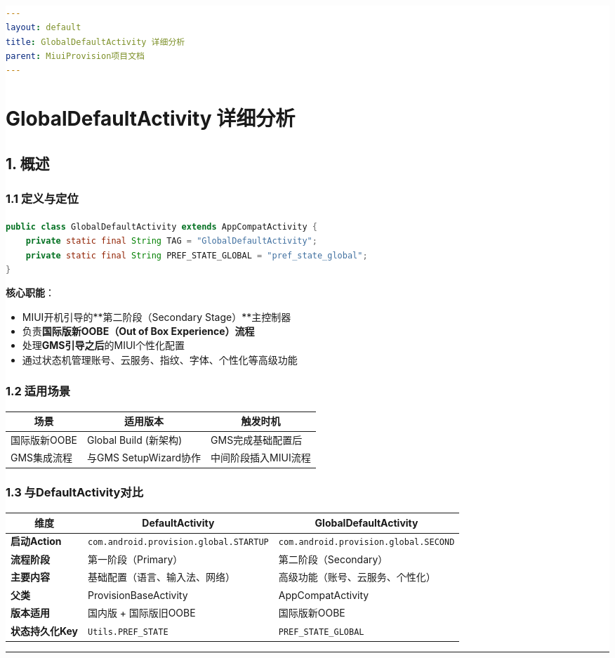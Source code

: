 ```yaml
---
layout: default
title: GlobalDefaultActivity 详细分析
parent: MiuiProvision项目文档
---
```


# GlobalDefaultActivity 详细分析

## 1. 概述

### 1.1 定义与定位

```java:66:68:src/com/android/provision/global/GlobalDefaultActivity.java
public class GlobalDefaultActivity extends AppCompatActivity {
    private static final String TAG = "GlobalDefaultActivity";
    private static final String PREF_STATE_GLOBAL = "pref_state_global";
}
```

**核心职能**：
- MIUI开机引导的**第二阶段（Secondary Stage）**主控制器
- 负责**国际版新OOBE（Out of Box Experience）流程**
- 处理**GMS引导之后**的MIUI个性化配置
- 通过状态机管理账号、云服务、指纹、字体、个性化等高级功能

### 1.2 适用场景

| 场景 | 适用版本 | 触发时机 |
|------|---------|---------|
| 国际版新OOBE | Global Build (新架构) | GMS完成基础配置后 |
| GMS集成流程 | 与GMS SetupWizard协作 | 中间阶段插入MIUI流程 |

### 1.3 与DefaultActivity对比

| 维度 | DefaultActivity | GlobalDefaultActivity |
|------|----------------|---------------------|
| **启动Action** | `com.android.provision.global.STARTUP` | `com.android.provision.global.SECOND` |
| **流程阶段** | 第一阶段（Primary） | 第二阶段（Secondary） |
| **主要内容** | 基础配置（语言、输入法、网络） | 高级功能（账号、云服务、个性化） |
| **父类** | ProvisionBaseActivity | AppCompatActivity |
| **版本适用** | 国内版 + 国际版旧OOBE | 国际版新OOBE |
| **状态持久化Key** | `Utils.PREF_STATE` | `PREF_STATE_GLOBAL` |

---
